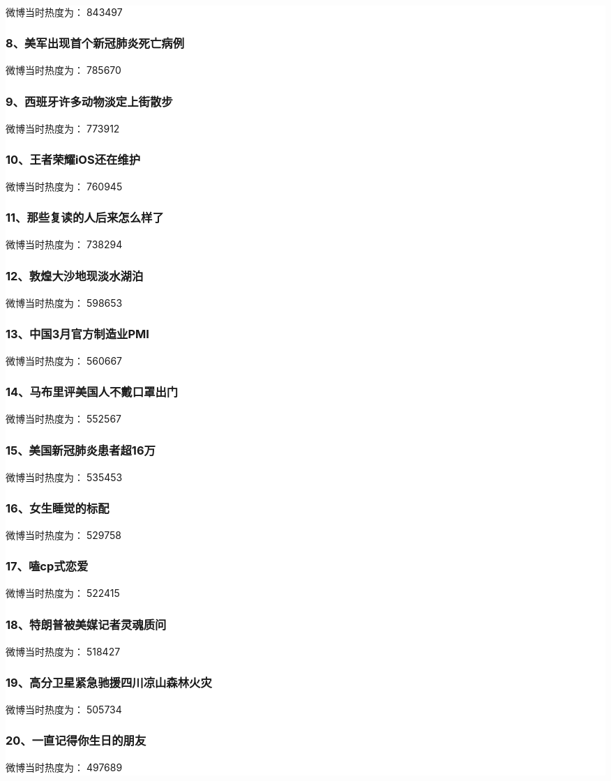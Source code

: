 微博当时热度为： 843497

### 8、美军出现首个新冠肺炎死亡病例

微博当时热度为： 785670

### 9、西班牙许多动物淡定上街散步

微博当时热度为： 773912

### 10、王者荣耀iOS还在维护

微博当时热度为： 760945

### 11、那些复读的人后来怎么样了

微博当时热度为： 738294

### 12、敦煌大沙地现淡水湖泊

微博当时热度为： 598653

### 13、中国3月官方制造业PMI

微博当时热度为： 560667

### 14、马布里评美国人不戴口罩出门

微博当时热度为： 552567

### 15、美国新冠肺炎患者超16万

微博当时热度为： 535453

### 16、女生睡觉的标配

微博当时热度为： 529758

### 17、嗑cp式恋爱

微博当时热度为： 522415

### 18、特朗普被美媒记者灵魂质问

微博当时热度为： 518427

### 19、高分卫星紧急驰援四川凉山森林火灾

微博当时热度为： 505734

### 20、一直记得你生日的朋友

微博当时热度为： 497689
